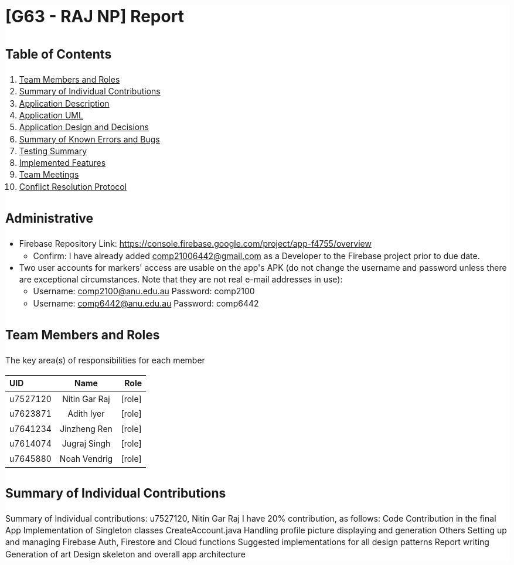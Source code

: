 # [G63 - RAJ NP] Report

## Table of Contents

1. [Team Members and Roles](#team-members-and-roles)
2. [Summary of Individual Contributions](#summary-of-individual-contributions)
3. [Application Description](#application-description)
4. [Application UML](#application-uml)
5. [Application Design and Decisions](#application-design-and-decisions)
6. [Summary of Known Errors and Bugs](#summary-of-known-errors-and-bugs)
7. [Testing Summary](#testing-summary)
8. [Implemented Features](#implemented-features)
9. [Team Meetings](#team-meetings)
10. [Conflict Resolution Protocol](#conflict-resolution-protocol)

## Administrative
- Firebase Repository Link: <https://console.firebase.google.com/project/app-f4755/overview>
   - Confirm: I have already added comp21006442@gmail.com as a Developer to the Firebase project prior to due date.
- Two user accounts for markers' access are usable on the app's APK (do not change the username and password unless there are exceptional circumstances. Note that they are not real e-mail addresses in use):
   - Username: comp2100@anu.edu.au	Password: comp2100
   - Username: comp6442@anu.edu.au	Password: comp6442

## Team Members and Roles
The key area(s) of responsibilities for each member

| UID   |  Name  |   Role |
|:------|:------:|-------:|
| u7527120| Nitin Gar Raj | [role] |
| u7623871 | Adith Iyer   | [role] |
| u7641234 | Jinzheng Ren | [role] |
| u7614074 | Jugraj Singh | [role] |
| u7645880 | Noah Vendrig | [role] |


## Summary of Individual Contributions
Summary of Individual contributions:
u7527120, Nitin Gar Raj I have 20% contribution, as follows:
Code Contribution in the final App
Implementation of Singleton classes
CreateAccount.java
Handling profile picture displaying and generation
Others
Setting up and managing Firebase Auth, Firestore and Cloud functions
Suggested implementations for all design patterns
Report writing
Generation of art
Design skeleton and overall app architecture
